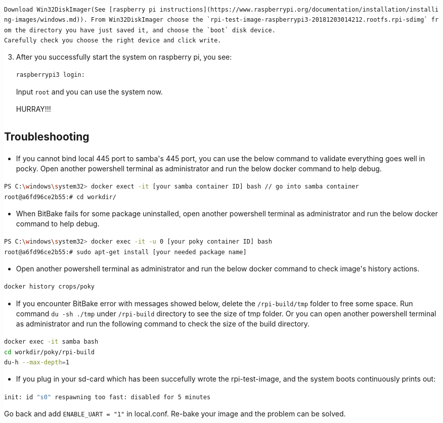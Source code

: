     Download Win32DiskImager(See [raspberry pi instructions](https://www.raspberrypi.org/documentation/installation/installing-images/windows.md)). From Win32DiskImager choose the `rpi-test-image-raspberrypi3-20181203014212.rootfs.rpi-sdimg` from the directory you have just saved it, and choose the `boot` disk device.
    Carefully check you choose the right device and click write.

3. After you successfully start the system on raspberry pi, you see:

    ```bash
    raspberrypi3 login:
    ```

    Input `root` and you can use the system now.

    HURRAY!!!

## Troubleshooting

* If you cannot bind local 445 port to samba's 445 port, you can use the below command to validate everything goes well in pocky. Open another powershell terminal as administrator and run the below docker command to help debug.

```bash
PS C:\windows\system32> docker exect -it [your samba container ID] bash // go into samba container
root@a6fd96ce2b55:# cd workdir/
```

* When BitBake fails for some package uninstalled, open another powershell terminal as administrator and run the below docker command to help debug.

```bash
PS C:\windows\system32> docker exec -it -u 0 [your poky container ID] bash
root@a6fd96ce2b55:# sudo apt-get install [your needed package name]
```

* Open another powershell terminal as administrator and run the below docker command to check image's history actions.

```bash
docker history crops/poky
```

* If you encounter BitBake error with messages showed below, delete the `/rpi-build/tmp` folder to free some space. Run command `du -sh ./tmp` under `/rpi-build` directory to see the size of tmp folder. Or you can open another powershell terminal as administrator and run the following command to check the size of the build directory.

```bash
docker exec -it samba bash
cd workdir/poky/rpi-build
du-h --max-depth=1
```

* If you plug in your sd-card which has been succefully wrote the rpi-test-image, and the system boots continuously prints out:

```bash
init: id "s0" respawning too fast: disabled for 5 minutes
```

Go back and add `ENABLE_UART = "1"` in local.conf. Re-bake your image and the problem can be solved.
